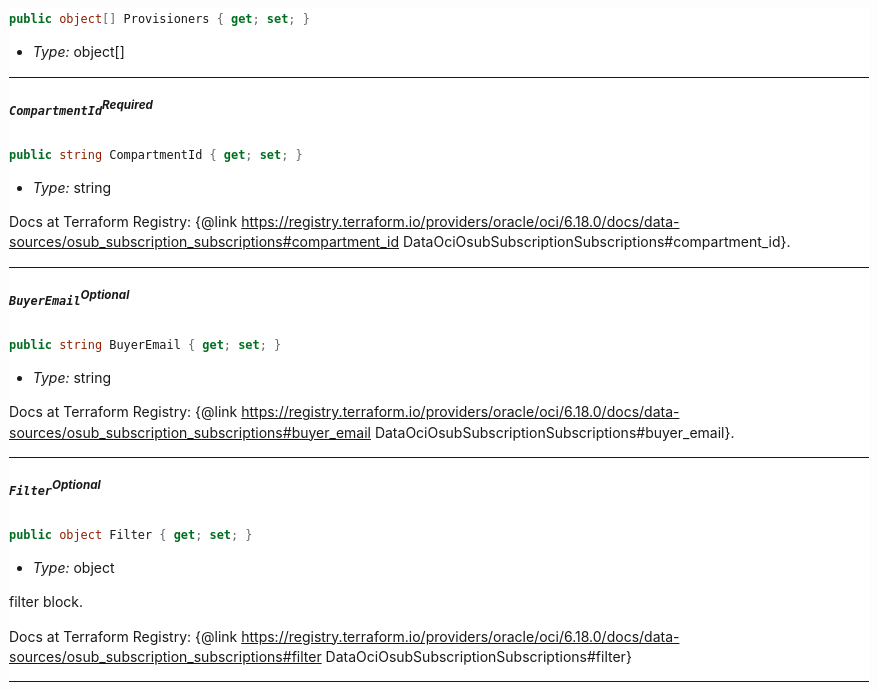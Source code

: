 ```csharp
public object[] Provisioners { get; set; }
```

- *Type:* object[]

---

##### `CompartmentId`<sup>Required</sup> <a name="CompartmentId" id="rhizo-co-terraform-provider-oci.dataOciOsubSubscriptionSubscriptions.DataOciOsubSubscriptionSubscriptionsConfig.property.compartmentId"></a>

```csharp
public string CompartmentId { get; set; }
```

- *Type:* string

Docs at Terraform Registry: {@link https://registry.terraform.io/providers/oracle/oci/6.18.0/docs/data-sources/osub_subscription_subscriptions#compartment_id DataOciOsubSubscriptionSubscriptions#compartment_id}.

---

##### `BuyerEmail`<sup>Optional</sup> <a name="BuyerEmail" id="rhizo-co-terraform-provider-oci.dataOciOsubSubscriptionSubscriptions.DataOciOsubSubscriptionSubscriptionsConfig.property.buyerEmail"></a>

```csharp
public string BuyerEmail { get; set; }
```

- *Type:* string

Docs at Terraform Registry: {@link https://registry.terraform.io/providers/oracle/oci/6.18.0/docs/data-sources/osub_subscription_subscriptions#buyer_email DataOciOsubSubscriptionSubscriptions#buyer_email}.

---

##### `Filter`<sup>Optional</sup> <a name="Filter" id="rhizo-co-terraform-provider-oci.dataOciOsubSubscriptionSubscriptions.DataOciOsubSubscriptionSubscriptionsConfig.property.filter"></a>

```csharp
public object Filter { get; set; }
```

- *Type:* object

filter block.

Docs at Terraform Registry: {@link https://registry.terraform.io/providers/oracle/oci/6.18.0/docs/data-sources/osub_subscription_subscriptions#filter DataOciOsubSubscriptionSubscriptions#filter}

---
